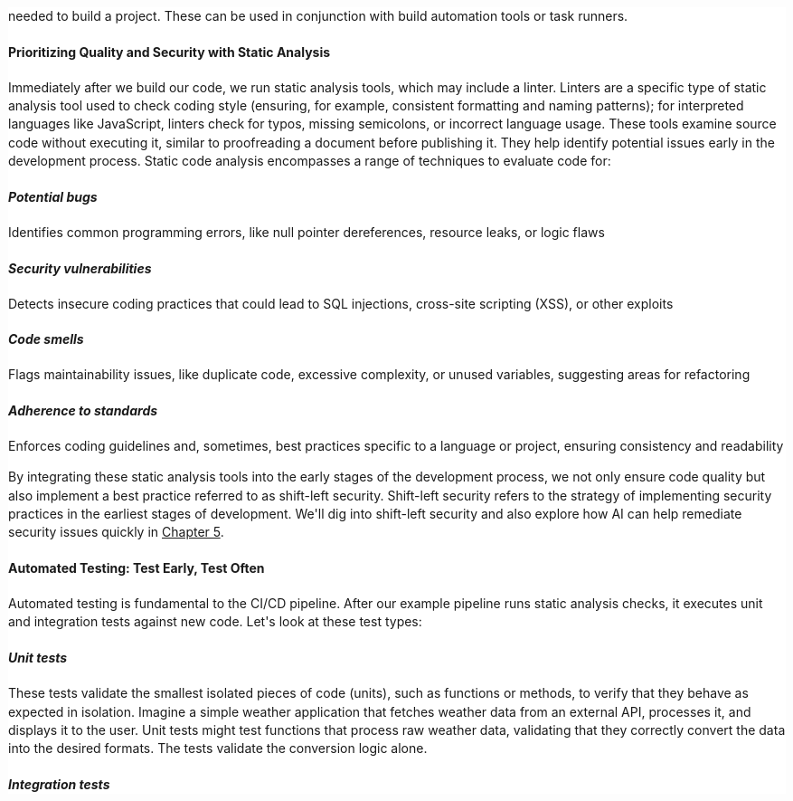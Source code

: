 <span id="page-63-0"></span>needed to build a project. These can be used in conjunction with build automation tools or task runners.

#### <span id="page-63-6"></span>**Prioritizing Quality and Security with Static Analysis**

<span id="page-63-3"></span>Immediately after we build our code, we run static analysis tools, which may include a linter. Linters are a specific type of static analysis tool used to check coding style (ensuring, for example, consistent formatting and naming patterns); for interpreted languages like JavaScript, linters check for typos, missing semicolons, or incorrect language usage. These tools examine source code without executing it, similar to proofreading a document before publishing it. They help identify potential issues early in the development process. Static code analysis encompasses a range of techniques to evaluate code for:

#### *Potential bugs*

<span id="page-63-1"></span>Identifies common programming errors, like null pointer dereferences, resource leaks, or logic flaws

#### *Security vulnerabilities*

<span id="page-63-4"></span>Detects insecure coding practices that could lead to SQL injections, cross-site scripting (XSS), or other exploits

#### *Code smells*

<span id="page-63-2"></span>Flags maintainability issues, like duplicate code, excessive complexity, or unused variables, suggesting areas for refactoring

#### *Adherence to standards*

<span id="page-63-5"></span>Enforces coding guidelines and, sometimes, best practices specific to a language or project, ensuring consistency and readability

<span id="page-64-2"></span>By integrating these static analysis tools into the early stages of the development process, we not only ensure code quality but also implement a best practice referred to as shift-left security. Shift-left security refers to the strategy of implementing security practices in the earliest stages of development. We'll dig into shift-left security and also explore how AI can help remediate security issues quickly in [Chapter 5](#page-106-0).

#### **Automated Testing: Test Early, Test Often**

<span id="page-64-0"></span>Automated testing is fundamental to the CI/CD pipeline. After our example pipeline runs static analysis checks, it executes unit and integration tests against new code. Let's look at these test types:

#### *Unit tests*

<span id="page-64-3"></span>These tests validate the smallest isolated pieces of code (units), such as functions or methods, to verify that they behave as expected in isolation. Imagine a simple weather application that fetches weather data from an external API, processes it, and displays it to the user. Unit tests might test functions that process raw weather data, validating that they correctly convert the data into the desired formats. The tests validate the conversion logic alone.

#### *Integration tests*
